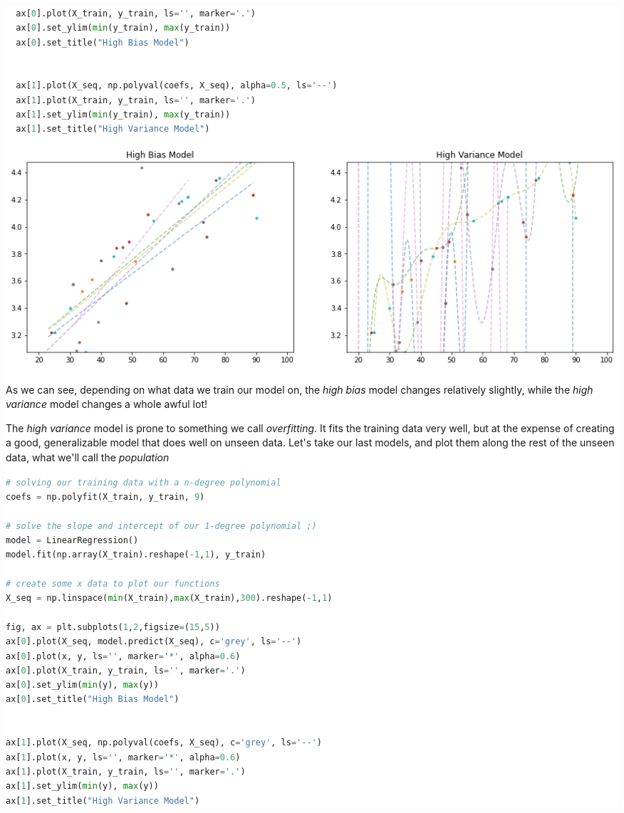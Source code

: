 ```python
  ax[0].plot(X_train, y_train, ls='', marker='.')
  ax[0].set_ylim(min(y_train), max(y_train))
  ax[0].set_title("High Bias Model")


  ax[1].plot(X_seq, np.polyval(coefs, X_seq), alpha=0.5, ls='--')
  ax[1].plot(X_train, y_train, ls='', marker='.')
  ax[1].set_ylim(min(y_train), max(y_train))
  ax[1].set_title("High Variance Model")
```


    
![png](S3_Model_Selection_and_Validation_files/S3_Model_Selection_and_Validation_32_0.png)
    


As we can see, depending on what data we train our model on, the *high bias* model changes relatively slightly, while the *high variance* model changes a whole awful lot!

The *high variance* model is prone to something we call *overfitting*. It fits the training data very well, but at the expense of creating a good, generalizable model that does well on unseen data. Let's take our last models, and plot them along the rest of the unseen data, what we'll call the *population*


```python
# solving our training data with a n-degree polynomial
coefs = np.polyfit(X_train, y_train, 9)

# solve the slope and intercept of our 1-degree polynomial ;)
model = LinearRegression()
model.fit(np.array(X_train).reshape(-1,1), y_train)

# create some x data to plot our functions
X_seq = np.linspace(min(X_train),max(X_train),300).reshape(-1,1)

fig, ax = plt.subplots(1,2,figsize=(15,5))
ax[0].plot(X_seq, model.predict(X_seq), c='grey', ls='--')
ax[0].plot(x, y, ls='', marker='*', alpha=0.6)
ax[0].plot(X_train, y_train, ls='', marker='.')
ax[0].set_ylim(min(y), max(y))
ax[0].set_title("High Bias Model")


ax[1].plot(X_seq, np.polyval(coefs, X_seq), c='grey', ls='--')
ax[1].plot(x, y, ls='', marker='*', alpha=0.6)
ax[1].plot(X_train, y_train, ls='', marker='.')
ax[1].set_ylim(min(y), max(y))
ax[1].set_title("High Variance Model")
```
